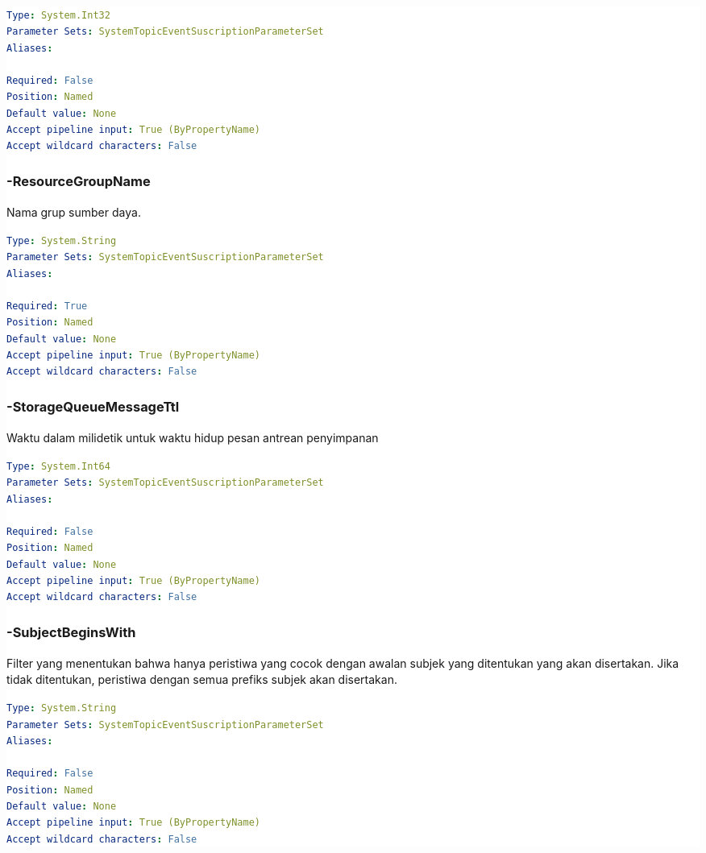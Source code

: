 ```yaml
Type: System.Int32
Parameter Sets: SystemTopicEventSuscriptionParameterSet
Aliases:

Required: False
Position: Named
Default value: None
Accept pipeline input: True (ByPropertyName)
Accept wildcard characters: False
```

### -ResourceGroupName
Nama grup sumber daya.

```yaml
Type: System.String
Parameter Sets: SystemTopicEventSuscriptionParameterSet
Aliases:

Required: True
Position: Named
Default value: None
Accept pipeline input: True (ByPropertyName)
Accept wildcard characters: False
```

### -StorageQueueMessageTtl
Waktu dalam milidetik untuk waktu hidup pesan antrean penyimpanan

```yaml
Type: System.Int64
Parameter Sets: SystemTopicEventSuscriptionParameterSet
Aliases:

Required: False
Position: Named
Default value: None
Accept pipeline input: True (ByPropertyName)
Accept wildcard characters: False
```

### -SubjectBeginsWith
Filter yang menentukan bahwa hanya peristiwa yang cocok dengan awalan subjek yang ditentukan yang akan disertakan.
Jika tidak ditentukan, peristiwa dengan semua prefiks subjek akan disertakan.

```yaml
Type: System.String
Parameter Sets: SystemTopicEventSuscriptionParameterSet
Aliases:

Required: False
Position: Named
Default value: None
Accept pipeline input: True (ByPropertyName)
Accept wildcard characters: False
```
